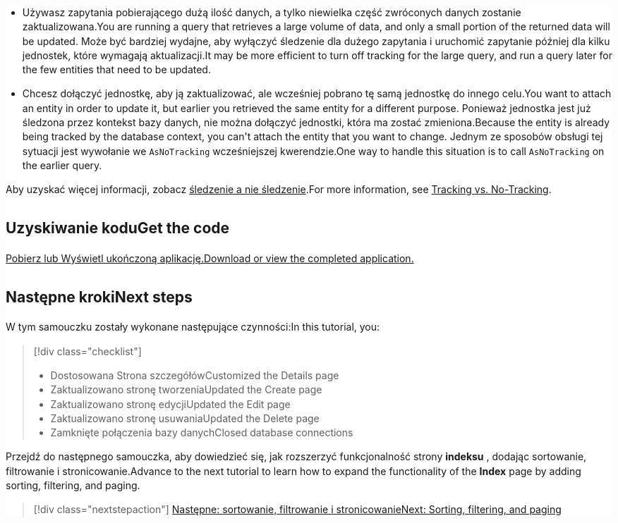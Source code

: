 * <span data-ttu-id="6f749-304">Używasz zapytania pobierającego dużą ilość danych, a tylko niewielka część zwróconych danych zostanie zaktualizowana.</span><span class="sxs-lookup"><span data-stu-id="6f749-304">You are running a query that retrieves a large volume of data, and only a small portion of the returned data will be updated.</span></span> <span data-ttu-id="6f749-305">Może być bardziej wydajne, aby wyłączyć śledzenie dla dużego zapytania i uruchomić zapytanie później dla kilku jednostek, które wymagają aktualizacji.</span><span class="sxs-lookup"><span data-stu-id="6f749-305">It may be more efficient to turn off tracking for the large query, and run a query later for the few entities that need to be updated.</span></span>

* <span data-ttu-id="6f749-306">Chcesz dołączyć jednostkę, aby ją zaktualizować, ale wcześniej pobrano tę samą jednostkę do innego celu.</span><span class="sxs-lookup"><span data-stu-id="6f749-306">You want to attach an entity in order to update it, but earlier you retrieved the same entity for a different purpose.</span></span> <span data-ttu-id="6f749-307">Ponieważ jednostka jest już śledzona przez kontekst bazy danych, nie można dołączyć jednostki, która ma zostać zmieniona.</span><span class="sxs-lookup"><span data-stu-id="6f749-307">Because the entity is already being tracked by the database context, you can't attach the entity that you want to change.</span></span> <span data-ttu-id="6f749-308">Jednym ze sposobów obsługi tej sytuacji jest wywołanie we `AsNoTracking` wcześniejszej kwerendzie.</span><span class="sxs-lookup"><span data-stu-id="6f749-308">One way to handle this situation is to call `AsNoTracking` on the earlier query.</span></span>

<span data-ttu-id="6f749-309">Aby uzyskać więcej informacji, zobacz [śledzenie a nie śledzenie](/ef/core/querying/tracking).</span><span class="sxs-lookup"><span data-stu-id="6f749-309">For more information, see [Tracking vs. No-Tracking](/ef/core/querying/tracking).</span></span>

## <a name="get-the-code"></a><span data-ttu-id="6f749-310">Uzyskiwanie kodu</span><span class="sxs-lookup"><span data-stu-id="6f749-310">Get the code</span></span>

[<span data-ttu-id="6f749-311">Pobierz lub Wyświetl ukończoną aplikację.</span><span class="sxs-lookup"><span data-stu-id="6f749-311">Download or view the completed application.</span></span>](https://github.com/dotnet/AspNetCore.Docs/tree/main/aspnetcore/data/ef-mvc/intro/samples/cu-final)

## <a name="next-steps"></a><span data-ttu-id="6f749-312">Następne kroki</span><span class="sxs-lookup"><span data-stu-id="6f749-312">Next steps</span></span>

<span data-ttu-id="6f749-313">W tym samouczku zostały wykonane następujące czynności:</span><span class="sxs-lookup"><span data-stu-id="6f749-313">In this tutorial, you:</span></span>

> [!div class="checklist"]
> * <span data-ttu-id="6f749-314">Dostosowana Strona szczegółów</span><span class="sxs-lookup"><span data-stu-id="6f749-314">Customized the Details page</span></span>
> * <span data-ttu-id="6f749-315">Zaktualizowano stronę tworzenia</span><span class="sxs-lookup"><span data-stu-id="6f749-315">Updated the Create page</span></span>
> * <span data-ttu-id="6f749-316">Zaktualizowano stronę edycji</span><span class="sxs-lookup"><span data-stu-id="6f749-316">Updated the Edit page</span></span>
> * <span data-ttu-id="6f749-317">Zaktualizowano stronę usuwania</span><span class="sxs-lookup"><span data-stu-id="6f749-317">Updated the Delete page</span></span>
> * <span data-ttu-id="6f749-318">Zamknięte połączenia bazy danych</span><span class="sxs-lookup"><span data-stu-id="6f749-318">Closed database connections</span></span>

<span data-ttu-id="6f749-319">Przejdź do następnego samouczka, aby dowiedzieć się, jak rozszerzyć funkcjonalność strony **indeksu** , dodając sortowanie, filtrowanie i stronicowanie.</span><span class="sxs-lookup"><span data-stu-id="6f749-319">Advance to the next tutorial to learn how to expand the functionality of the **Index** page by adding sorting, filtering, and paging.</span></span>

> [!div class="nextstepaction"]
> [<span data-ttu-id="6f749-320">Następne: sortowanie, filtrowanie i stronicowanie</span><span class="sxs-lookup"><span data-stu-id="6f749-320">Next: Sorting, filtering, and paging</span></span>](sort-filter-page.md)
